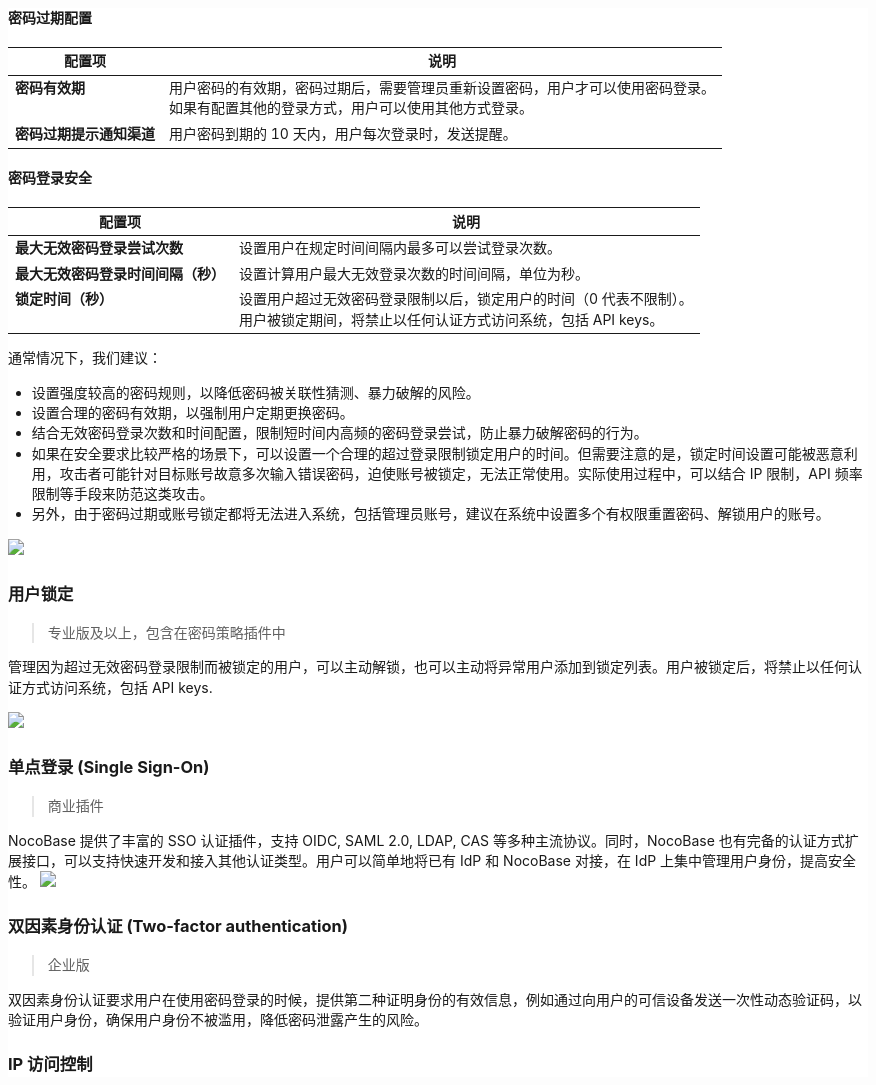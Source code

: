 #### 密码过期配置

| 配置项                   | 说明                                                                                                                                   |
| ------------------------ | -------------------------------------------------------------------------------------------------------------------------------------- |
| **密码有效期**           | 用户密码的有效期，密码过期后，需要管理员重新设置密码，用户才可以使用密码登录。<br>如果有配置其他的登录方式，用户可以使用其他方式登录。 |
| **密码过期提示通知渠道** | 用户密码到期的 10 天内，用户每次登录时，发送提醒。                                                                                     |

#### 密码登录安全

| 配置项                             | 说明                                                                                                                                |
| ---------------------------------- | ----------------------------------------------------------------------------------------------------------------------------------- |
| **最大无效密码登录尝试次数**       | 设置用户在规定时间间隔内最多可以尝试登录次数。                                                                                      |
| **最大无效密码登录时间间隔（秒）** | 设置计算用户最大无效登录次数的时间间隔，单位为秒。                                                                                  |
| **锁定时间（秒）**                 | 设置用户超过无效密码登录限制以后，锁定用户的时间（0 代表不限制）。<br>用户被锁定期间，将禁止以任何认证方式访问系统，包括 API keys。 |

通常情况下，我们建议：

- 设置强度较高的密码规则，以降低密码被关联性猜测、暴力破解的风险。
- 设置合理的密码有效期，以强制用户定期更换密码。
- 结合无效密码登录次数和时间配置，限制短时间内高频的密码登录尝试，防止暴力破解密码的行为。
- 如果在安全要求比较严格的场景下，可以设置一个合理的超过登录限制锁定用户的时间。但需要注意的是，锁定时间设置可能被恶意利用，攻击者可能针对目标账号故意多次输入错误密码，迫使账号被锁定，无法正常使用。实际使用过程中，可以结合 IP 限制，API 频率限制等手段来防范这类攻击。
- 另外，由于密码过期或账号锁定都将无法进入系统，包括管理员账号，建议在系统中设置多个有权限重置密码、解锁用户的账号。

![](https://static-docs.nocobase.com/202501031618900.png)

### 用户锁定

> 专业版及以上，包含在密码策略插件中

管理因为超过无效密码登录限制而被锁定的用户，可以主动解锁，也可以主动将异常用户添加到锁定列表。用户被锁定后，将禁止以任何认证方式访问系统，包括 API keys.

![](https://static-docs.nocobase.com/202501031618399.png)

### 单点登录 (Single Sign-On)

> 商业插件

NocoBase 提供了丰富的 SSO 认证插件，支持 OIDC, SAML 2.0, LDAP, CAS 等多种主流协议。同时，NocoBase 也有完备的认证方式扩展接口，可以支持快速开发和接入其他认证类型。用户可以简单地将已有 IdP 和 NocoBase 对接，在 IdP 上集中管理用户身份，提高安全性。
![](https://static-docs.nocobase.com/202501031619427.png)

### 双因素身份认证 (Two-factor authentication)

> 企业版

双因素身份认证要求用户在使用密码登录的时候，提供第二种证明身份的有效信息，例如通过向用户的可信设备发送一次性动态验证码，以验证用户身份，确保用户身份不被滥用，降低密码泄露产生的风险。

### IP 访问控制
